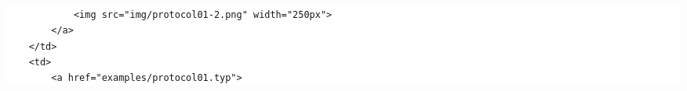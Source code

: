                 <img src="img/protocol01-2.png" width="250px">
            </a>
        </td>
        <td>
            <a href="examples/protocol01.typ">
